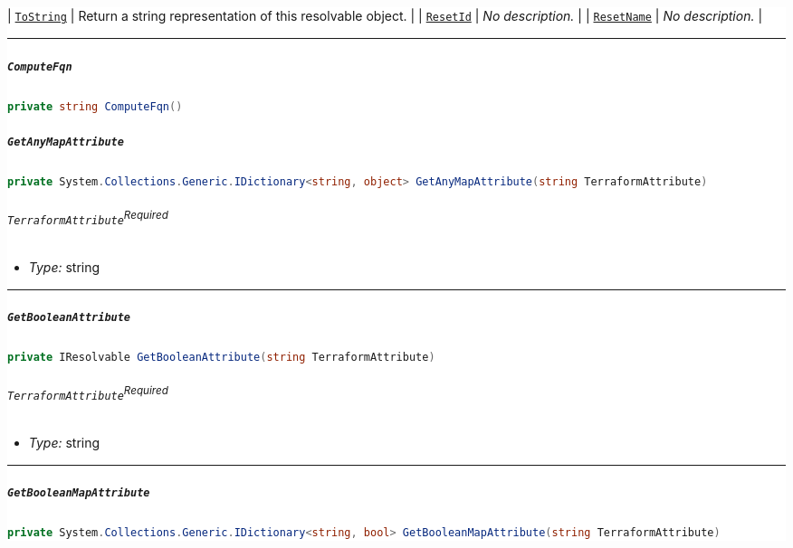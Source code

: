 | <code><a href="#@cdktf/provider-okta.policyRuleIdpDiscovery.PolicyRuleIdpDiscoveryAppExcludeOutputReference.toString">ToString</a></code> | Return a string representation of this resolvable object. |
| <code><a href="#@cdktf/provider-okta.policyRuleIdpDiscovery.PolicyRuleIdpDiscoveryAppExcludeOutputReference.resetId">ResetId</a></code> | *No description.* |
| <code><a href="#@cdktf/provider-okta.policyRuleIdpDiscovery.PolicyRuleIdpDiscoveryAppExcludeOutputReference.resetName">ResetName</a></code> | *No description.* |

---

##### `ComputeFqn` <a name="ComputeFqn" id="@cdktf/provider-okta.policyRuleIdpDiscovery.PolicyRuleIdpDiscoveryAppExcludeOutputReference.computeFqn"></a>

```csharp
private string ComputeFqn()
```

##### `GetAnyMapAttribute` <a name="GetAnyMapAttribute" id="@cdktf/provider-okta.policyRuleIdpDiscovery.PolicyRuleIdpDiscoveryAppExcludeOutputReference.getAnyMapAttribute"></a>

```csharp
private System.Collections.Generic.IDictionary<string, object> GetAnyMapAttribute(string TerraformAttribute)
```

###### `TerraformAttribute`<sup>Required</sup> <a name="TerraformAttribute" id="@cdktf/provider-okta.policyRuleIdpDiscovery.PolicyRuleIdpDiscoveryAppExcludeOutputReference.getAnyMapAttribute.parameter.terraformAttribute"></a>

- *Type:* string

---

##### `GetBooleanAttribute` <a name="GetBooleanAttribute" id="@cdktf/provider-okta.policyRuleIdpDiscovery.PolicyRuleIdpDiscoveryAppExcludeOutputReference.getBooleanAttribute"></a>

```csharp
private IResolvable GetBooleanAttribute(string TerraformAttribute)
```

###### `TerraformAttribute`<sup>Required</sup> <a name="TerraformAttribute" id="@cdktf/provider-okta.policyRuleIdpDiscovery.PolicyRuleIdpDiscoveryAppExcludeOutputReference.getBooleanAttribute.parameter.terraformAttribute"></a>

- *Type:* string

---

##### `GetBooleanMapAttribute` <a name="GetBooleanMapAttribute" id="@cdktf/provider-okta.policyRuleIdpDiscovery.PolicyRuleIdpDiscoveryAppExcludeOutputReference.getBooleanMapAttribute"></a>

```csharp
private System.Collections.Generic.IDictionary<string, bool> GetBooleanMapAttribute(string TerraformAttribute)
```

